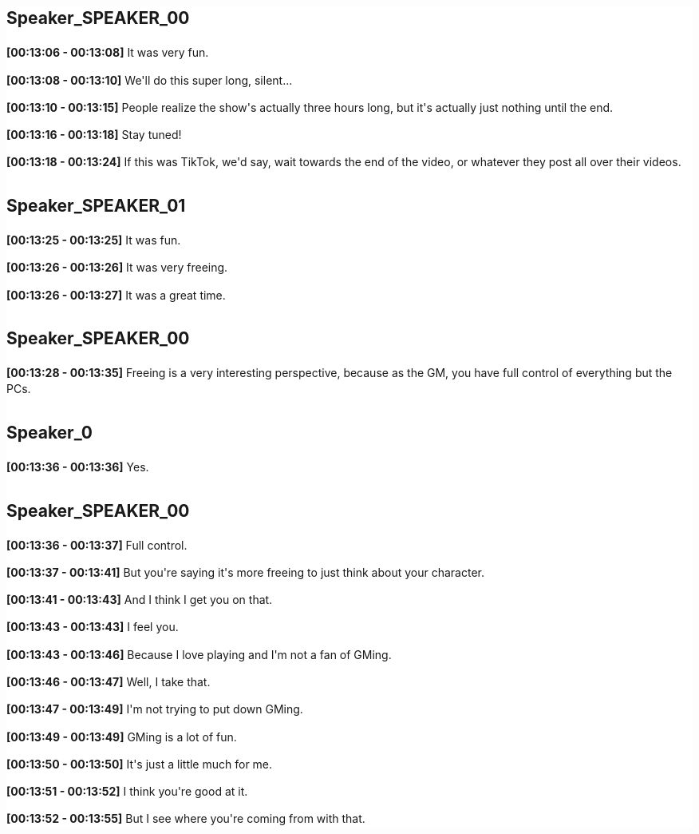 ## Speaker_SPEAKER_00

**[00:13:06 - 00:13:08]** It was very fun.

**[00:13:08 - 00:13:10]** We'll do this super long, silent...

**[00:13:10 - 00:13:15]** People realize the show's actually three hours long, but it's actually just nothing until the end.

**[00:13:16 - 00:13:18]** Stay tuned!

**[00:13:18 - 00:13:24]** If this was TikTok, we'd say, wait towards the end of the video, or whatever they post all over their videos.


## Speaker_SPEAKER_01

**[00:13:25 - 00:13:25]** It was fun.

**[00:13:26 - 00:13:26]** It was very freeing.

**[00:13:26 - 00:13:27]** It was a great time.


## Speaker_SPEAKER_00

**[00:13:28 - 00:13:35]** Freeing is a very interesting perspective, because as the GM, you have full control of everything but the PCs.


## Speaker_0

**[00:13:36 - 00:13:36]** Yes.


## Speaker_SPEAKER_00

**[00:13:36 - 00:13:37]** Full control.

**[00:13:37 - 00:13:41]** But you're saying it's more freeing to just think about your character.

**[00:13:41 - 00:13:43]** And I think I get you on that.

**[00:13:43 - 00:13:43]** I feel you.

**[00:13:43 - 00:13:46]** Because I love playing and I'm not a fan of GMing.

**[00:13:46 - 00:13:47]** Well, I take that.

**[00:13:47 - 00:13:49]** I'm not trying to put down GMing.

**[00:13:49 - 00:13:49]** GMing is a lot of fun.

**[00:13:50 - 00:13:50]** It's just a little much for me.

**[00:13:51 - 00:13:52]** I think you're good at it.

**[00:13:52 - 00:13:55]** But I see where you're coming from with that.
